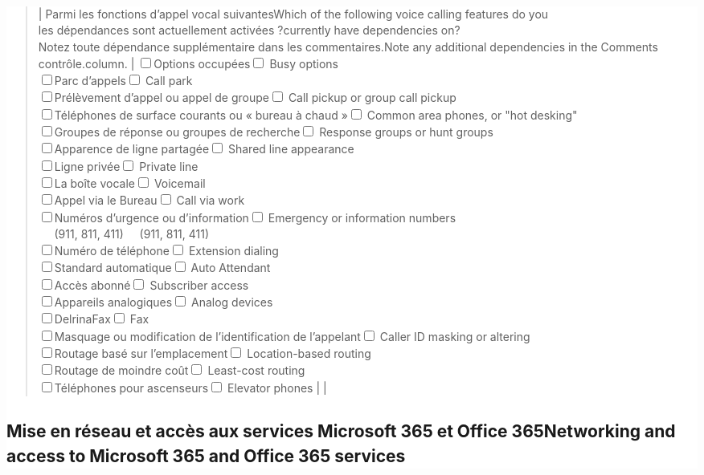 > | <span data-ttu-id="8e0b6-464">Parmi les fonctions d’appel vocal suivantes</span><span class="sxs-lookup"><span data-stu-id="8e0b6-464">Which of the following voice calling features do you</span></span> <br/><span data-ttu-id="8e0b6-465">les dépendances sont actuellement activées ?</span><span class="sxs-lookup"><span data-stu-id="8e0b6-465">currently have dependencies on?</span></span> <br/><span data-ttu-id="8e0b6-466">Notez toute dépendance supplémentaire dans les commentaires.</span><span class="sxs-lookup"><span data-stu-id="8e0b6-466">Note any additional dependencies in the Comments</span></span> <br/><span data-ttu-id="8e0b6-467">contrôle.</span><span class="sxs-lookup"><span data-stu-id="8e0b6-467">column.</span></span> | <span data-ttu-id="8e0b6-468"><input type="checkbox">Options occupées</span><span class="sxs-lookup"><span data-stu-id="8e0b6-468"><input type="checkbox"> Busy options</span></span> <br/> <span data-ttu-id="8e0b6-469"><input type="checkbox">Parc d’appels</span><span class="sxs-lookup"><span data-stu-id="8e0b6-469"><input type="checkbox"> Call park</span></span> <br/> <span data-ttu-id="8e0b6-470"><input type="checkbox">Prélèvement d’appel ou appel de groupe</span><span class="sxs-lookup"><span data-stu-id="8e0b6-470"><input type="checkbox"> Call pickup or group call pickup</span></span> <br/> <span data-ttu-id="8e0b6-471"><input type="checkbox">Téléphones de surface courants ou « bureau à chaud »</span><span class="sxs-lookup"><span data-stu-id="8e0b6-471"><input type="checkbox"> Common area phones, or "hot desking"</span></span> <br/> <span data-ttu-id="8e0b6-472"><input type="checkbox">Groupes de réponse ou groupes de recherche</span><span class="sxs-lookup"><span data-stu-id="8e0b6-472"><input type="checkbox"> Response groups or hunt groups</span></span> <br/> <span data-ttu-id="8e0b6-473"><input type="checkbox">Apparence de ligne partagée</span><span class="sxs-lookup"><span data-stu-id="8e0b6-473"><input type="checkbox"> Shared line appearance</span></span> <br/> <span data-ttu-id="8e0b6-474"><input type="checkbox">Ligne privée</span><span class="sxs-lookup"><span data-stu-id="8e0b6-474"><input type="checkbox"> Private line</span></span> <br/> <span data-ttu-id="8e0b6-475"><input type="checkbox">La boîte vocale</span><span class="sxs-lookup"><span data-stu-id="8e0b6-475"><input type="checkbox"> Voicemail</span></span> <br/> <span data-ttu-id="8e0b6-476"><input type="checkbox">Appel via le Bureau</span><span class="sxs-lookup"><span data-stu-id="8e0b6-476"><input type="checkbox"> Call via work</span></span> <br/> <span data-ttu-id="8e0b6-477"><input type="checkbox">Numéros d’urgence ou d’information</span><span class="sxs-lookup"><span data-stu-id="8e0b6-477"><input type="checkbox"> Emergency or information numbers</span></span> <br/><span data-ttu-id="8e0b6-478">&nbsp;&nbsp; &nbsp; (911, 811, 411)</span><span class="sxs-lookup"><span data-stu-id="8e0b6-478">&nbsp; &nbsp; &nbsp;(911, 811, 411)</span></span> <br/> <span data-ttu-id="8e0b6-479"><input type="checkbox">Numéro de téléphone</span><span class="sxs-lookup"><span data-stu-id="8e0b6-479"><input type="checkbox"> Extension dialing</span></span> <br/> <span data-ttu-id="8e0b6-480"><input type="checkbox">Standard automatique</span><span class="sxs-lookup"><span data-stu-id="8e0b6-480"><input type="checkbox"> Auto Attendant</span></span> <br/> <span data-ttu-id="8e0b6-481"><input type="checkbox">Accès abonné</span><span class="sxs-lookup"><span data-stu-id="8e0b6-481"><input type="checkbox"> Subscriber access</span></span> <br/> <span data-ttu-id="8e0b6-482"><input type="checkbox">Appareils analogiques</span><span class="sxs-lookup"><span data-stu-id="8e0b6-482"><input type="checkbox"> Analog devices</span></span> <br/> <span data-ttu-id="8e0b6-483"><input type="checkbox">DelrinaFax</span><span class="sxs-lookup"><span data-stu-id="8e0b6-483"><input type="checkbox"> Fax</span></span> <br/> <span data-ttu-id="8e0b6-484"><input type="checkbox">Masquage ou modification de l’identification de l’appelant</span><span class="sxs-lookup"><span data-stu-id="8e0b6-484"><input type="checkbox"> Caller ID masking or altering</span></span> <br/> <span data-ttu-id="8e0b6-485"><input type="checkbox">Routage basé sur l’emplacement</span><span class="sxs-lookup"><span data-stu-id="8e0b6-485"><input type="checkbox"> Location-based routing</span></span> <br/> <span data-ttu-id="8e0b6-486"><input type="checkbox">Routage de moindre coût</span><span class="sxs-lookup"><span data-stu-id="8e0b6-486"><input type="checkbox"> Least-cost routing</span></span> <br/> <span data-ttu-id="8e0b6-487"><input type="checkbox">Téléphones pour ascenseurs</span><span class="sxs-lookup"><span data-stu-id="8e0b6-487"><input type="checkbox"> Elevator phones</span></span> | |

<a name="networking-and-access-to-microsoft-365-and-office-365-services"></a><span data-ttu-id="8e0b6-488">Mise en réseau et accès aux services Microsoft 365 et Office 365</span><span class="sxs-lookup"><span data-stu-id="8e0b6-488">Networking and access to Microsoft 365 and Office 365 services</span></span>
---
